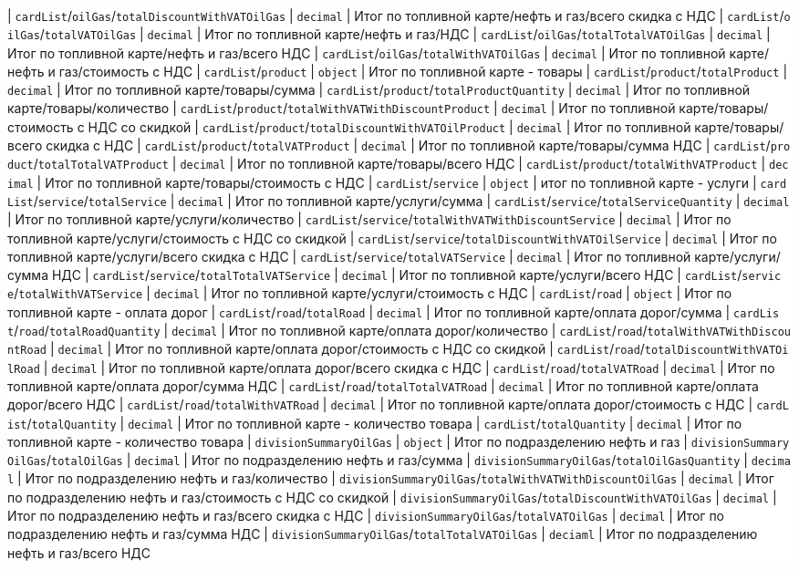 | `cardList`/`oilGas`/`totalDiscountWithVATOilGas`           | `decimal` | Итог по топливной карте/нефть и газ/всего скидка с НДС
| `cardList`/`oilGas`/`totalVATOilGas`                       | `decimal` | Итог по топливной карте/нефть и газ/НДС
| `cardList`/`oilGas`/`totalTotalVATOilGas`                  | `decimal` | Итог по топливной карте/нефть и газ/всего НДС
| `cardList`/`oilGas`/`totalWithVATOilGas`                   | `decimal` | Итог по топливной карте/нефть и газ/стоимость с НДС
| `cardList`/`product`                                       | `object`  | Итог по топливной карте - товары
| `cardList`/`product`/`totalProduct`                        | `decimal` | Итог по топливной карте/товары/сумма
| `cardList`/`product`/`totalProductQuantity`                | `decimal` | Итог по топливной карте/товары/количество
| `cardList`/`product`/`totalWithVATWithDiscountProduct`     | `decimal` | Итог по топливной карте/товары/стоимость с НДС со скидкой
| `cardList`/`product`/`totalDiscountWithVATOilProduct`      | `decimal` | Итог по топливной карте/товары/всего скидка с НДС
| `cardList`/`product`/`totalVATProduct`                     | `decimal` | Итог по топливной карте/товары/сумма НДС
| `cardList`/`product`/`totalTotalVATProduct`                | `decimal` | Итог по топливной карте/товары/всего НДС
| `cardList`/`product`/`totalWithVATProduct`                 | `decimal` | Итог по топливной карте/товары/стоимость с НДС
| `cardList`/`service`                                       | `object`  | итог по топливной карте - услуги
| `cardList`/`service`/`totalService`                        | `decimal` | Итог по топливной карте/услуги/сумма
| `cardList`/`service`/`totalServiceQuantity`                | `decimal` | Итог по топливной карте/услуги/количество
| `cardList`/`service`/`totalWithVATWithDiscountService`     | `decimal` | Итог по топливной карте/услуги/стоимость с НДС со скидкой
| `cardList`/`service`/`totalDiscountWithVATOilService`      | `decimal` | Итог по топливной карте/услуги/всего скидка с НДС
| `cardList`/`service`/`totalVATService`                     | `decimal` | Итог по топливной карте/услуги/сумма НДС
| `cardList`/`service`/`totalTotalVATService`                | `decimal` | Итог по топливной карте/услуги/всего НДС
| `cardList`/`service`/`totalWithVATService`                 | `decimal` | Итог по топливной карте/услуги/стоимость с НДС
| `cardList`/`road`                                          | `object`  | Итог по топливной карте - оплата дорог
| `cardList`/`road`/`totalRoad`                              | `decimal` | Итог по топливной карте/оплата дорог/сумма
| `cardList`/`road`/`totalRoadQuantity`                      | `decimal` | Итог по топливной карте/оплата дорог/количество
| `cardList`/`road`/`totalWithVATWithDiscountRoad`           | `decimal` | Итог по топливной карте/оплата дорог/стоимость с НДС со скидкой
| `cardList`/`road`/`totalDiscountWithVATOilRoad`            | `decimal` | Итог по топливной карте/оплата дорог/всего скидка с НДС
| `cardList`/`road`/`totalVATRoad`                           | `decimal` | Итог по топливной карте/оплата дорог/сумма НДС
| `cardList`/`road`/`totalTotalVATRoad`                      | `decimal` | Итог по топливной карте/оплата дорог/всего НДС
| `cardList`/`road`/`totalWithVATRoad`                       | `decimal` | Итог по топливной карте/оплата дорог/стоимость с НДС
| `cardList`/`totalQuantity`                                 | `decimal` | Итог по топливной карте - количество товара
| `cardList`/`totalQuantity`                                 | `decimal` | Итог по топливной карте - количество товара
| `divisionSummaryOilGas`                                    | `object`  | Итог по подразделению нефть и газ
| `divisionSummaryOilGas`/`totalOilGas`                      | `decimal` | Итог по подразделению нефть и газ/сумма
| `divisionSummaryOilGas`/`totalOilGasQuantity`              | `decimal` | Итог по подразделению нефть и газ/количество
| `divisionSummaryOilGas`/`totalWithVATWithDiscountOilGas`   | `decimal` | Итог по подразделению нефть и газ/стоимость с НДС со скидкой
| `divisionSummaryOilGas`/`totalDiscountWithVATOilGas`       | `decimal` | Итог по подразделению нефть и газ/всего скидка с НДС
| `divisionSummaryOilGas`/`totalVATOilGas`                   | `decimal` | Итог по подразделению нефть и газ/сумма НДС
| `divisionSummaryOilGas`/`totalTotalVATOilGas`              | `deciaml` | Итог по подразделению нефть и газ/всего НДС